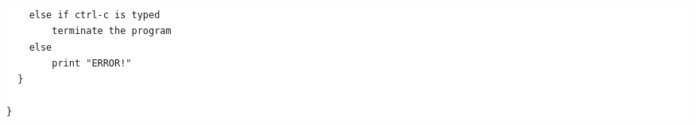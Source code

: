 ```pseudocode
    else if ctrl-c is typed
        terminate the program
    else
        print "ERROR!"
  }
  
} 
```
